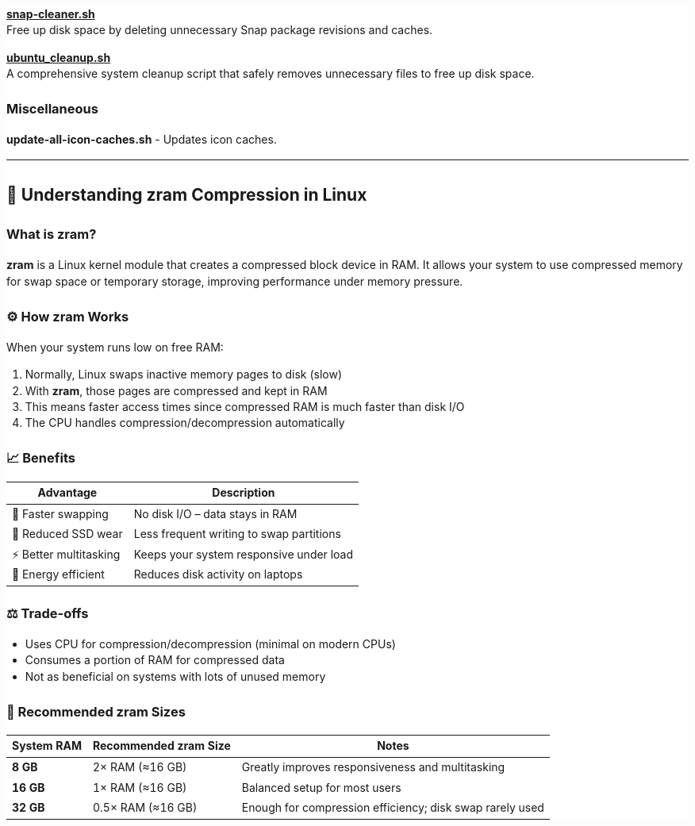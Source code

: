 **[snap-cleaner.sh](https://github.com/sakibulalikhan/snap-cleaner)**  
Free up disk space by deleting unnecessary Snap package revisions and caches.

**[ubuntu_cleanup.sh](https://gist.github.com/Limbicnation/6763b69ab6a406790f3b7d4b56a2f6e8)**  
A comprehensive system cleanup script that safely removes unnecessary files to free up disk space.

### Miscellaneous

**update-all-icon-caches.sh** - Updates icon caches.

---

## 🧠 Understanding zram Compression in Linux

### What is zram?

**zram** is a Linux kernel module that creates a compressed block device in RAM. It allows your system to use compressed memory for swap space or temporary storage, improving performance under memory pressure.

### ⚙️ How zram Works

When your system runs low on free RAM:

1. Normally, Linux swaps inactive memory pages to disk (slow)
2. With **zram**, those pages are compressed and kept in RAM
3. This means faster access times since compressed RAM is much faster than disk I/O
4. The CPU handles compression/decompression automatically

### 📈 Benefits

| Advantage           | Description                               |
|---------------------|-------------------------------------------|
| 🚀 Faster swapping  | No disk I/O – data stays in RAM           |
| 💾 Reduced SSD wear | Less frequent writing to swap partitions  |
| ⚡ Better multitasking | Keeps your system responsive under load |
| 🔋 Energy efficient | Reduces disk activity on laptops          |

### ⚖️ Trade-offs

- Uses CPU for compression/decompression (minimal on modern CPUs)
- Consumes a portion of RAM for compressed data
- Not as beneficial on systems with lots of unused memory

### 🧮 Recommended zram Sizes

| System RAM | Recommended zram Size | Notes                                                     |
|------------|----------------------|-----------------------------------------------------------|
| **8 GB**   | 2× RAM (≈16 GB)      | Greatly improves responsiveness and multitasking          |
| **16 GB**  | 1× RAM (≈16 GB)      | Balanced setup for most users                             |
| **32 GB**  | 0.5× RAM (≈16 GB)    | Enough for compression efficiency; disk swap rarely used  |
